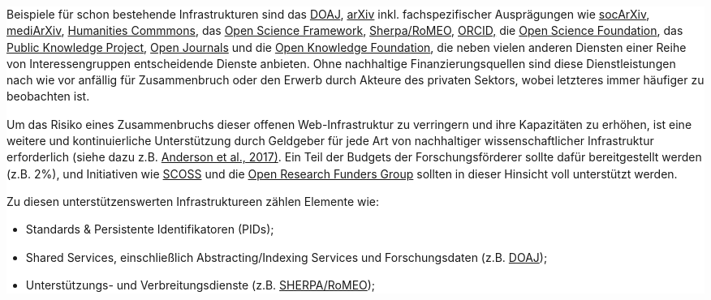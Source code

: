 Beispiele für schon bestehende Infrastrukturen sind das [DOAJ](https://doaj.org/), [arXiv](https://arxiv.org/) inkl. fachspezifischer Ausprägungen wie [socArXiv](http://socarxiv.org/), [mediArXiv](https://mediarxiv.org/), [Humanities Commmons](https://hcommons.org/), das [Open Science Framework](https://osf.io/), [Sherpa/RoMEO](http://www.sherpa.ac.uk/romeo/index.php), [ORCID,](https://orcid.org/) die [Open Science Foundation](http://opensciencefoundation.eu/), das [Public Knowledge Project](https://pkp.sfu.ca/), [Open Journals](https://www.theoj.org) und die [Open Knowledge Foundation](https://okfn.org/), die neben vielen anderen Diensten einer Reihe von Interessengruppen entscheidende Dienste anbieten. Ohne nachhaltige Finanzierungsquellen sind diese Dienstleistungen nach wie vor anfällig für Zusammenbruch oder den Erwerb durch Akteure des privaten Sektors, wobei letzteres immer häufiger zu beobachten ist.

Um das Risiko eines Zusammenbruchs dieser offenen Web-Infrastruktur zu verringern und ihre Kapazitäten zu erhöhen, ist eine weitere und kontinuierliche Unterstützung durch Geldgeber für jede Art von nachhaltiger wissenschaftlicher Infrastruktur erforderlich (siehe dazu z.B. [Anderson et al., 2017)](https://doi.org/10.1101/110825). Ein Teil der Budgets der Forschungsförderer sollte dafür bereitgestellt werden (z.B. 2%), und Initiativen wie [SCOSS](http://scoss.org/) und die [Open Research Funders Group](http://www.orfg.org) sollten in dieser Hinsicht voll unterstützt werden.

Zu diesen unterstützenswerten Infrastruktureen zählen Elemente wie:

- Standards & Persistente Identifikatoren (PIDs);

- Shared Services, einschließlich Abstracting/Indexing Services und Forschungsdaten (z.B. [DOAJ](https://doaj.org/));

- Unterstützungs- und Verbreitungsdienste (z.B. [SHERPA/RoMEO](http://www.sherpa.ac.uk/romeo/index.php));

